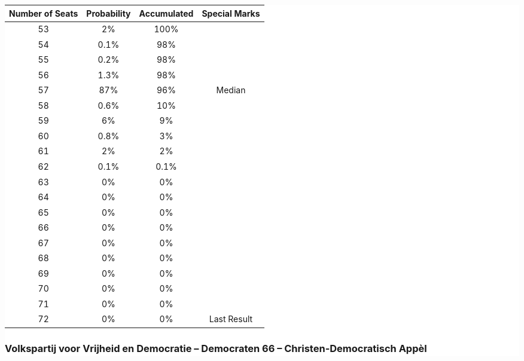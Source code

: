 | Number of Seats | Probability | Accumulated | Special Marks |
|:---------------:|:-----------:|:-----------:|:-------------:|
| 53 | 2% | 100% |  |
| 54 | 0.1% | 98% |  |
| 55 | 0.2% | 98% |  |
| 56 | 1.3% | 98% |  |
| 57 | 87% | 96% | Median |
| 58 | 0.6% | 10% |  |
| 59 | 6% | 9% |  |
| 60 | 0.8% | 3% |  |
| 61 | 2% | 2% |  |
| 62 | 0.1% | 0.1% |  |
| 63 | 0% | 0% |  |
| 64 | 0% | 0% |  |
| 65 | 0% | 0% |  |
| 66 | 0% | 0% |  |
| 67 | 0% | 0% |  |
| 68 | 0% | 0% |  |
| 69 | 0% | 0% |  |
| 70 | 0% | 0% |  |
| 71 | 0% | 0% |  |
| 72 | 0% | 0% | Last Result |

### Volkspartij voor Vrijheid en Democratie – Democraten 66 – Christen-Democratisch Appèl
